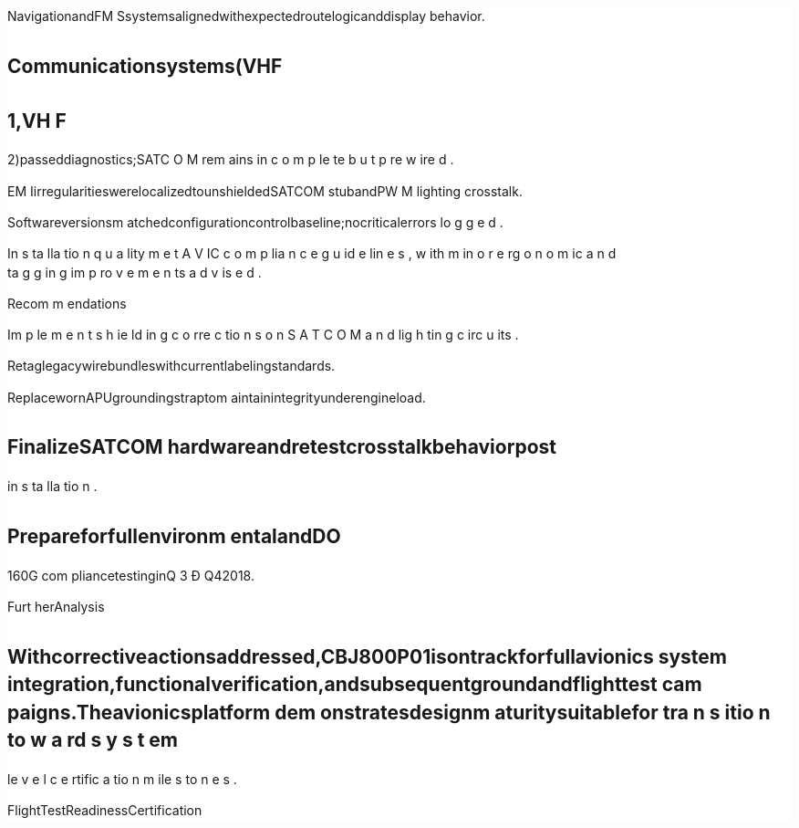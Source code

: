  
NavigationandFM Ssystemsalignedwithexpectedroutelogicanddisplay 
behavior.
 
Communicationsystems(VHF
-
1,VH F
-
2)passeddiagnostics;SATC O M rem ains 
in c o m p le te  b u t p re w ire d .
 
EM IirregularitieswerelocalizedtounshieldedSATCOM stubandPW M lighting 
crosstalk.
 
Softwareversionsm atchedconfigurationcontrolbaseline;nocriticalerrors 
lo g g e d .
 
In s ta lla tio n  q u a lity  m e t A V IC  c o m p lia n c e  g u id e lin e s , w ith  m in o r e rg o n o m ic  a n d  
ta g g in g  im p ro v e m e n ts  a d v is e d .
 
 
 
Recom m endations
 
 
Im p le m e n t s h ie ld in g  c o rre c tio n s  o n  S A T C O M  a n d  lig h tin g  c irc u its .
 
Retaglegacywirebundleswithcurrentlabelingstandards.
 
ReplacewornAPUgroundingstraptom aintainintegrityunderengineload.
 
FinalizeSATCOM hardwareandretestcrosstalkbehaviorpost
-
in s ta lla tio n .
 
Prepareforfullenvironm entalandDO
-
160G com pliancetestinginQ 3
Ð
Q42018.
 
 
 
Furt
herAnalysis
 
 
 
Withcorrectiveactionsaddressed,CBJ800P01isontrackforfullavionics 
system integration,functionalverification,andsubsequentgroundandflighttest 
cam paigns.Theavionicsplatform dem onstratesdesignm aturitysuitablefor 
tra n s itio n  to w a rd  s y s t
em
-
le v e l c e rtific a tio n  m ile s to n e s .
 
 
 
 
FlightTestReadinessCertification
 